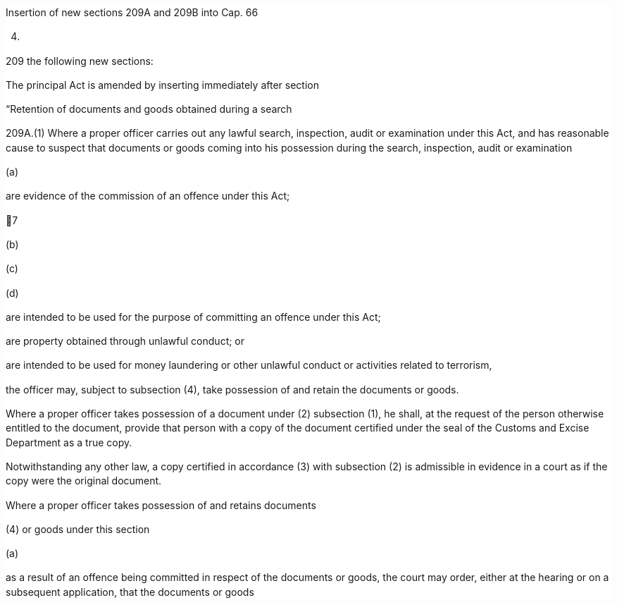 Insertion of new sections 209A and 209B into Cap. 66

4.
209 the following new sections:

The principal Act is amended by inserting immediately after section

“Retention of documents and goods obtained during a search

209A.(1)
Where  a  proper  officer  carries  out  any  lawful  search,
inspection,  audit  or  examination  under  this  Act,  and  has  reasonable
cause to suspect that documents or goods coming into his possession
during the search, inspection, audit or examination

(a)

are evidence of the commission of an offence under this Act;

7

(b)

(c)

(d)

are  intended  to  be  used  for  the  purpose  of  committing  an
offence under this Act;

are property obtained through unlawful conduct; or

are  intended  to  be  used  for  money  laundering  or  other
unlawful conduct or activities related to terrorism,

the officer may, subject to subsection (4), take possession of and retain
the documents or goods.

Where  a  proper  officer  takes  possession  of  a  document  under
(2)
subsection (1), he shall, at the request of the person otherwise entitled
to  the  document,  provide  that  person  with  a  copy  of  the  document
certified under the seal of the Customs and Excise Department as a true
copy.

Notwithstanding any other law, a copy certified in accordance
(3)
with subsection (2) is admissible in evidence in a court as if the copy
were the original document.

Where a proper officer takes possession of and retains documents

(4)
or goods under this section

(a)

as a result of an offence being committed in respect of the
documents or goods, the court may order, either at the hearing
or on a subsequent application, that the documents or goods

